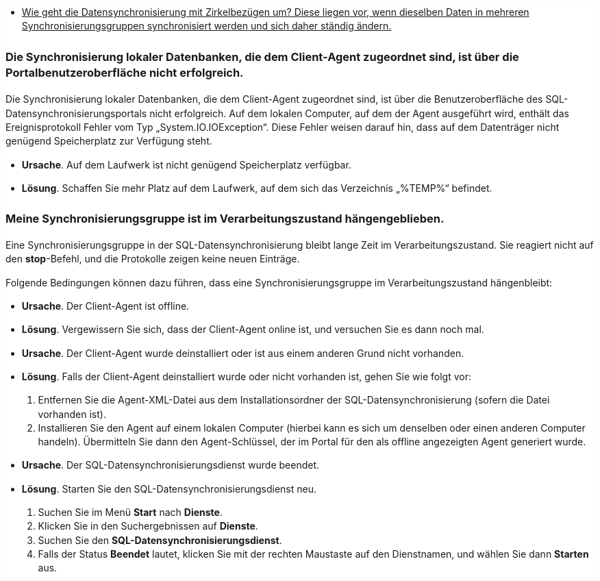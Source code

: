 - [Wie geht die Datensynchronisierung mit Zirkelbezügen um? Diese liegen vor, wenn dieselben Daten in mehreren Synchronisierungsgruppen synchronisiert werden und sich daher ständig ändern.](#sync-circ)

### <a name="sync-fails-in-the-portal-ui-for-on-premises-databases-that-are-associated-with-the-client-agent"></a><a name="sync-fails"></a>Die Synchronisierung lokaler Datenbanken, die dem Client-Agent zugeordnet sind, ist über die Portalbenutzeroberfläche nicht erfolgreich.

Die Synchronisierung lokaler Datenbanken, die dem Client-Agent zugeordnet sind, ist über die Benutzeroberfläche des SQL-Datensynchronisierungsportals nicht erfolgreich. Auf dem lokalen Computer, auf dem der Agent ausgeführt wird, enthält das Ereignisprotokoll Fehler vom Typ „System.IO.IOException“. Diese Fehler weisen darauf hin, dass auf dem Datenträger nicht genügend Speicherplatz zur Verfügung steht.

- **Ursache**. Auf dem Laufwerk ist nicht genügend Speicherplatz verfügbar.

- **Lösung**. Schaffen Sie mehr Platz auf dem Laufwerk, auf dem sich das Verzeichnis „%TEMP%“ befindet.

### <a name="my-sync-group-is-stuck-in-the-processing-state"></a><a name="sync-stuck"></a>Meine Synchronisierungsgruppe ist im Verarbeitungszustand hängengeblieben.

Eine Synchronisierungsgruppe in der SQL-Datensynchronisierung bleibt lange Zeit im Verarbeitungszustand. Sie reagiert nicht auf den **stop**-Befehl, und die Protokolle zeigen keine neuen Einträge.

Folgende Bedingungen können dazu führen, dass eine Synchronisierungsgruppe im Verarbeitungszustand hängenbleibt:

- **Ursache**. Der Client-Agent ist offline.

- **Lösung**. Vergewissern Sie sich, dass der Client-Agent online ist, und versuchen Sie es dann noch mal.

- **Ursache**. Der Client-Agent wurde deinstalliert oder ist aus einem anderen Grund nicht vorhanden.

- **Lösung**. Falls der Client-Agent deinstalliert wurde oder nicht vorhanden ist, gehen Sie wie folgt vor:

    1. Entfernen Sie die Agent-XML-Datei aus dem Installationsordner der SQL-Datensynchronisierung (sofern die Datei vorhanden ist).
    1. Installieren Sie den Agent auf einem lokalen Computer (hierbei kann es sich um denselben oder einen anderen Computer handeln). Übermitteln Sie dann den Agent-Schlüssel, der im Portal für den als offline angezeigten Agent generiert wurde.

- **Ursache**. Der SQL-Datensynchronisierungsdienst wurde beendet.

- **Lösung**. Starten Sie den SQL-Datensynchronisierungsdienst neu.

    1. Suchen Sie im Menü **Start** nach **Dienste**.
    1. Klicken Sie in den Suchergebnissen auf **Dienste**.
    1. Suchen Sie den **SQL-Datensynchronisierungsdienst**.
    1. Falls der Status **Beendet** lautet, klicken Sie mit der rechten Maustaste auf den Dienstnamen, und wählen Sie dann **Starten** aus.
